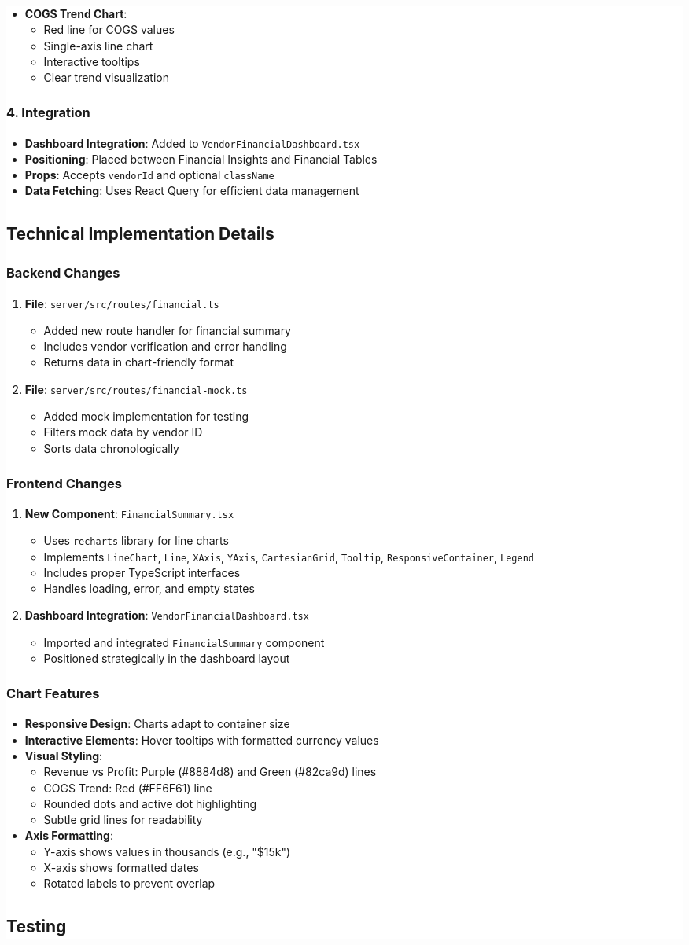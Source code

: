 - **COGS Trend Chart**:
  - Red line for COGS values
  - Single-axis line chart
  - Interactive tooltips
  - Clear trend visualization

### 4. Integration
- **Dashboard Integration**: Added to `VendorFinancialDashboard.tsx`
- **Positioning**: Placed between Financial Insights and Financial Tables
- **Props**: Accepts `vendorId` and optional `className`
- **Data Fetching**: Uses React Query for efficient data management

## Technical Implementation Details

### Backend Changes
1. **File**: `server/src/routes/financial.ts`
   - Added new route handler for financial summary
   - Includes vendor verification and error handling
   - Returns data in chart-friendly format

2. **File**: `server/src/routes/financial-mock.ts`
   - Added mock implementation for testing
   - Filters mock data by vendor ID
   - Sorts data chronologically

### Frontend Changes
1. **New Component**: `FinancialSummary.tsx`
   - Uses `recharts` library for line charts
   - Implements `LineChart`, `Line`, `XAxis`, `YAxis`, `CartesianGrid`, `Tooltip`, `ResponsiveContainer`, `Legend`
   - Includes proper TypeScript interfaces
   - Handles loading, error, and empty states

2. **Dashboard Integration**: `VendorFinancialDashboard.tsx`
   - Imported and integrated `FinancialSummary` component
   - Positioned strategically in the dashboard layout

### Chart Features
- **Responsive Design**: Charts adapt to container size
- **Interactive Elements**: Hover tooltips with formatted currency values
- **Visual Styling**: 
  - Revenue vs Profit: Purple (#8884d8) and Green (#82ca9d) lines
  - COGS Trend: Red (#FF6F61) line
  - Rounded dots and active dot highlighting
  - Subtle grid lines for readability
- **Axis Formatting**: 
  - Y-axis shows values in thousands (e.g., "$15k")
  - X-axis shows formatted dates
  - Rotated labels to prevent overlap

## Testing
